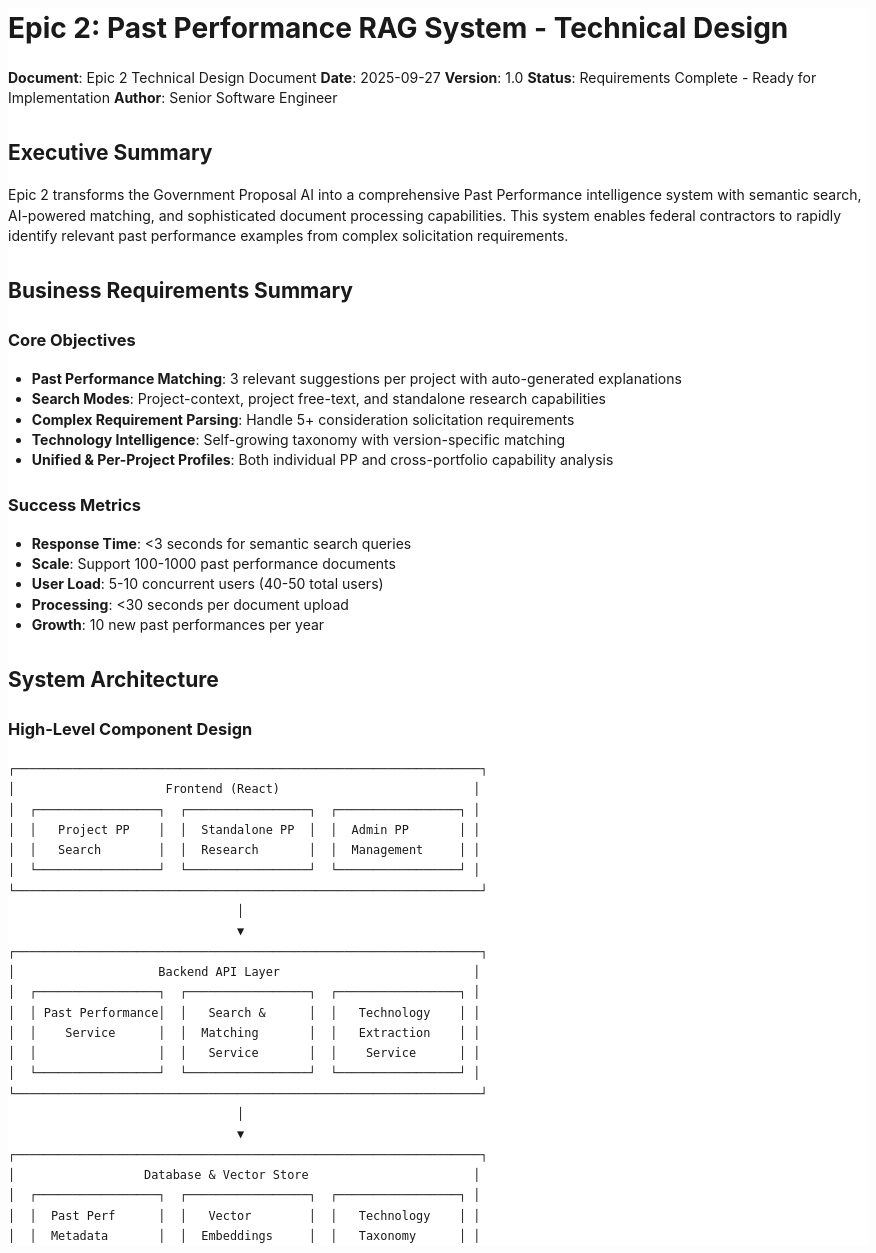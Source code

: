 # Epic 2: Past Performance RAG System - Technical Design

**Document**: Epic 2 Technical Design Document
**Date**: 2025-09-27
**Version**: 1.0
**Status**: Requirements Complete - Ready for Implementation
**Author**: Senior Software Engineer

## Executive Summary

Epic 2 transforms the Government Proposal AI into a comprehensive Past Performance intelligence system with semantic search, AI-powered matching, and sophisticated document processing capabilities. This system enables federal contractors to rapidly identify relevant past performance examples from complex solicitation requirements.

## Business Requirements Summary

### Core Objectives
- **Past Performance Matching**: 3 relevant suggestions per project with auto-generated explanations
- **Search Modes**: Project-context, project free-text, and standalone research capabilities
- **Complex Requirement Parsing**: Handle 5+ consideration solicitation requirements
- **Technology Intelligence**: Self-growing taxonomy with version-specific matching
- **Unified & Per-Project Profiles**: Both individual PP and cross-portfolio capability analysis

### Success Metrics
- **Response Time**: <3 seconds for semantic search queries
- **Scale**: Support 100-1000 past performance documents
- **User Load**: 5-10 concurrent users (40-50 total users)
- **Processing**: <30 seconds per document upload
- **Growth**: 10 new past performances per year

## System Architecture

### High-Level Component Design

```
┌─────────────────────────────────────────────────────────────────┐
│                     Frontend (React)                           │
│  ┌─────────────────┐  ┌─────────────────┐  ┌─────────────────┐ │
│  │   Project PP    │  │  Standalone PP  │  │  Admin PP       │ │
│  │   Search        │  │  Research       │  │  Management     │ │
│  └─────────────────┘  └─────────────────┘  └─────────────────┘ │
└─────────────────────────────────────────────────────────────────┘
                                │
                                ▼
┌─────────────────────────────────────────────────────────────────┐
│                    Backend API Layer                           │
│  ┌─────────────────┐  ┌─────────────────┐  ┌─────────────────┐ │
│  │ Past Performance│  │   Search &      │  │   Technology    │ │
│  │    Service      │  │  Matching       │  │   Extraction    │ │
│  │                 │  │   Service       │  │    Service      │ │
│  └─────────────────┘  └─────────────────┘  └─────────────────┘ │
└─────────────────────────────────────────────────────────────────┘
                                │
                                ▼
┌─────────────────────────────────────────────────────────────────┐
│                  Database & Vector Store                       │
│  ┌─────────────────┐  ┌─────────────────┐  ┌─────────────────┐ │
│  │  Past Perf      │  │   Vector        │  │   Technology    │ │
│  │  Metadata       │  │  Embeddings     │  │   Taxonomy      │ │
```